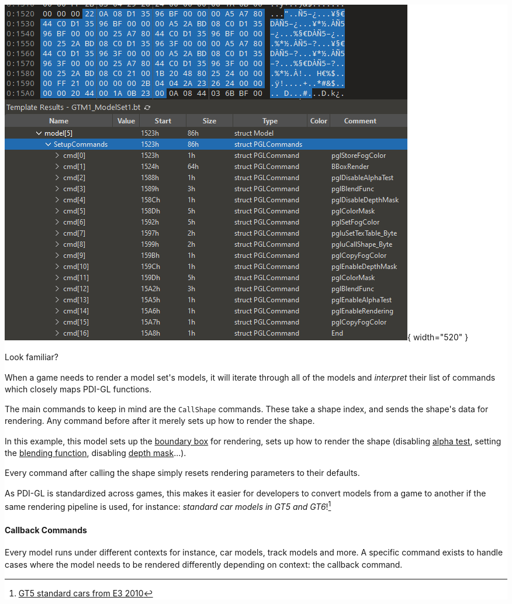   ![Image title](Models.png){ width="520" }
  <figcaption>Look familiar?</figcaption>
</figure>

When a game needs to render a model set's models, it will iterate through all of the models and *interpret* their list of commands which closely maps PDI-GL functions.

The main commands to keep in mind are the `CallShape` commands. These take a shape index, and sends the shape's data for rendering. Any command before after it merely sets up how to render the shape.

In this example, this model sets up the [boundary box](https://en.wikipedia.org/wiki/Minimum_bounding_box) for rendering, sets up how to render the shape (disabling [alpha test](https://en.wikipedia.org/wiki/Multisample_anti-aliasing#Alpha_testing), setting the [blending function](https://www.khronos.org/opengl/wiki/Blending), disabling [depth mask](https://registry.khronos.org/OpenGL-Refpages/gl4/html/glDepthMask.xhtml)...).

Every command after calling the shape simply resets rendering parameters to their defaults.

As PDI-GL is standardized across games, this makes it easier for developers to convert models from a game to another if the same rendering pipeline is used, for instance: *standard car models in GT5 and GT6*![^1]

#### Callback Commands

Every model runs under different contexts for instance, car models, track models and more. A specific command exists to handle cases where the model needs to be rendered differently depending on context: the callback command.


[^1]: [GT5 standard cars from E3 2010](https://www.youtube.com/watch?v=QV6rbsa6cWc)
[^2]: [Why PlayStation 2 Games Were Notoriously Difficult to Develop](https://www.denofgeek.com/games/playstation-2-difficult-to-develop-retrospective-legacy/)
[^3]: [Gran Turismo maker calls PlayStation 3 development a “nightmare”](https://arstechnica.com/gaming/2016/07/gran-turismo-maker-calls-playstation-3-development-a-nightmare/)
[^4]: [Example of USD usage in the development of “Gran Turismo 7”](https://s3.amazonaws.com/gran-turismo.com/pdi_publications/CEDEC2022_gt7_usd.pdf#page=69) (Page 69)
[^5]: [Implementing USD for Game Development Pipelines: An Interview with Polyphony Digital](https://developer.nvidia.com/blog/implementing-usd-for-game-development-pipelines-an-interview-with-polyphony-digital/)